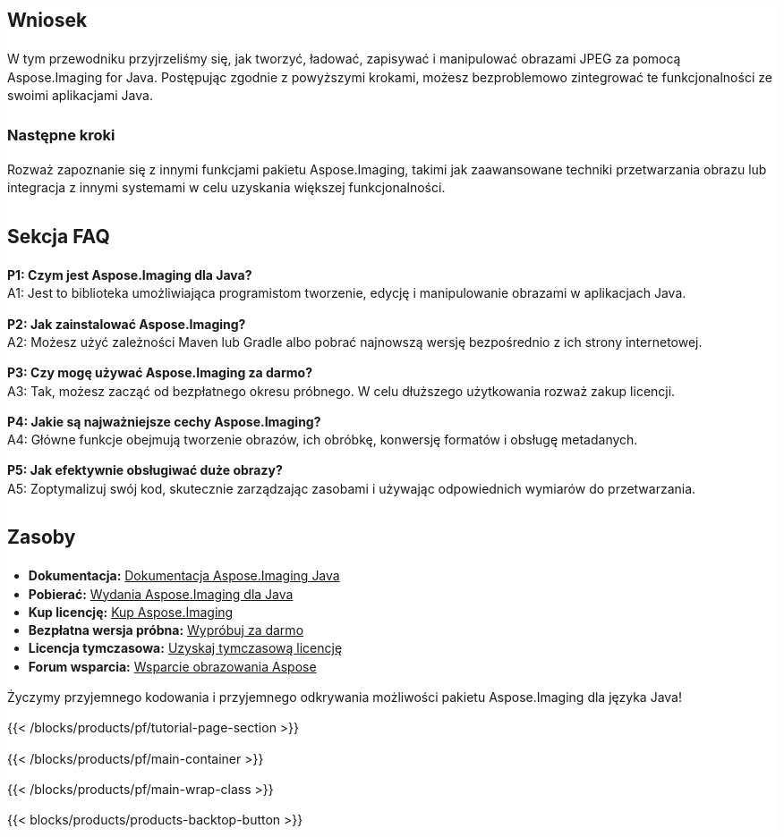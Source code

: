## Wniosek

W tym przewodniku przyjrzeliśmy się, jak tworzyć, ładować, zapisywać i manipulować obrazami JPEG za pomocą Aspose.Imaging for Java. Postępując zgodnie z powyższymi krokami, możesz bezproblemowo zintegrować te funkcjonalności ze swoimi aplikacjami Java. 

### Następne kroki

Rozważ zapoznanie się z innymi funkcjami pakietu Aspose.Imaging, takimi jak zaawansowane techniki przetwarzania obrazu lub integracja z innymi systemami w celu uzyskania większej funkcjonalności.

## Sekcja FAQ

**P1: Czym jest Aspose.Imaging dla Java?**  
A1: Jest to biblioteka umożliwiająca programistom tworzenie, edycję i manipulowanie obrazami w aplikacjach Java.

**P2: Jak zainstalować Aspose.Imaging?**  
A2: Możesz użyć zależności Maven lub Gradle albo pobrać najnowszą wersję bezpośrednio z ich strony internetowej.

**P3: Czy mogę używać Aspose.Imaging za darmo?**  
A3: Tak, możesz zacząć od bezpłatnego okresu próbnego. W celu dłuższego użytkowania rozważ zakup licencji.

**P4: Jakie są najważniejsze cechy Aspose.Imaging?**  
A4: Główne funkcje obejmują tworzenie obrazów, ich obróbkę, konwersję formatów i obsługę metadanych.

**P5: Jak efektywnie obsługiwać duże obrazy?**  
A5: Zoptymalizuj swój kod, skutecznie zarządzając zasobami i używając odpowiednich wymiarów do przetwarzania.

## Zasoby

- **Dokumentacja:** [Dokumentacja Aspose.Imaging Java](https://reference.aspose.com/imaging/java/)
- **Pobierać:** [Wydania Aspose.Imaging dla Java](https://releases.aspose.com/imaging/java/)
- **Kup licencję:** [Kup Aspose.Imaging](https://purchase.aspose.com/buy)
- **Bezpłatna wersja próbna:** [Wypróbuj za darmo](https://releases.aspose.com/imaging/java/)
- **Licencja tymczasowa:** [Uzyskaj tymczasową licencję](https://purchase.aspose.com/temporary-license/)
- **Forum wsparcia:** [Wsparcie obrazowania Aspose](https://forum.aspose.com/c/imaging/10)

Życzymy przyjemnego kodowania i przyjemnego odkrywania możliwości pakietu Aspose.Imaging dla języka Java!

{{< /blocks/products/pf/tutorial-page-section >}}

{{< /blocks/products/pf/main-container >}}

{{< /blocks/products/pf/main-wrap-class >}}

{{< blocks/products/products-backtop-button >}}